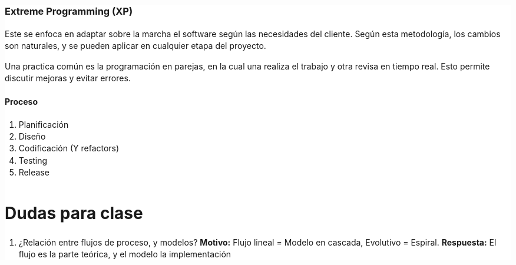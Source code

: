 ### Extreme Programming (XP)

Este se enfoca en adaptar sobre la marcha el software según las necesidades del
cliente. Según esta metodología, los cambios son naturales, y se pueden aplicar
en cualquier etapa del proyecto.

Una practica común es la programación en parejas, en la cual una realiza el
trabajo y otra revisa en tiempo real. Esto permite discutir mejoras y evitar
errores.

#### Proceso

1. Planificación
2. Diseño
3. Codificación (Y refactors)
4. Testing
5. Release

Dudas para clase
================

1. ¿Relación entre flujos de proceso, y modelos?
   **Motivo:** Flujo lineal = Modelo en cascada, Evolutivo = Espiral.
   **Respuesta:** El flujo es la parte teórica, y el modelo la implementación

